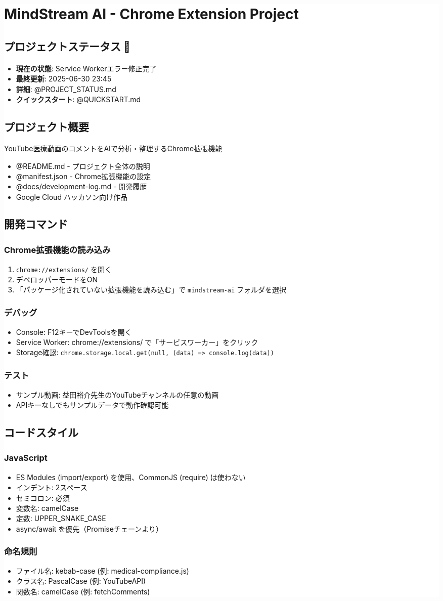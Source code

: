 # MindStream AI - Chrome Extension Project

## プロジェクトステータス 🚀
- **現在の状態**: Service Workerエラー修正完了
- **最終更新**: 2025-06-30 23:45
- **詳細**: @PROJECT_STATUS.md
- **クイックスタート**: @QUICKSTART.md

## プロジェクト概要
YouTube医療動画のコメントをAIで分析・整理するChrome拡張機能
- @README.md - プロジェクト全体の説明
- @manifest.json - Chrome拡張機能の設定
- @docs/development-log.md - 開発履歴
- Google Cloud ハッカソン向け作品

## 開発コマンド

### Chrome拡張機能の読み込み
1. `chrome://extensions/` を開く
2. デベロッパーモードをON
3. 「パッケージ化されていない拡張機能を読み込む」で `mindstream-ai` フォルダを選択

### デバッグ
- Console: F12キーでDevToolsを開く
- Service Worker: chrome://extensions/ で「サービスワーカー」をクリック
- Storage確認: `chrome.storage.local.get(null, (data) => console.log(data))`

### テスト
- サンプル動画: 益田裕介先生のYouTubeチャンネルの任意の動画
- APIキーなしでもサンプルデータで動作確認可能

## コードスタイル

### JavaScript
- ES Modules (import/export) を使用、CommonJS (require) は使わない
- インデント: 2スペース
- セミコロン: 必須
- 変数名: camelCase
- 定数: UPPER_SNAKE_CASE
- async/await を優先（Promiseチェーンより）

### 命名規則
- ファイル名: kebab-case (例: medical-compliance.js)
- クラス名: PascalCase (例: YouTubeAPI)
- 関数名: camelCase (例: fetchComments)
